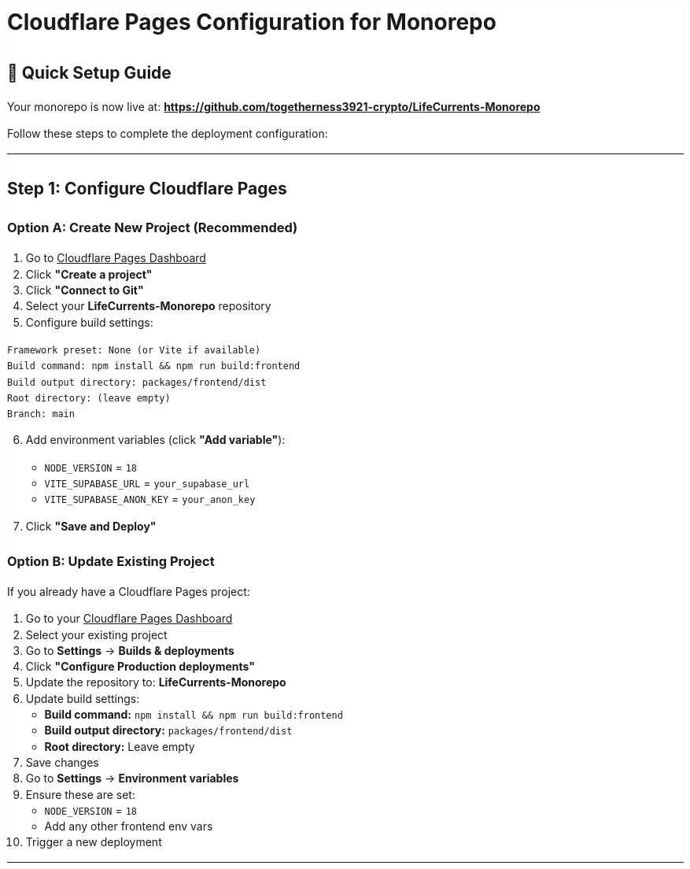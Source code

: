 # Cloudflare Pages Configuration for Monorepo

## 🎯 Quick Setup Guide

Your monorepo is now live at:
**https://github.com/togetherness3921-crypto/LifeCurrents-Monorepo**

Follow these steps to complete the deployment configuration:

---

## Step 1: Configure Cloudflare Pages

### Option A: Create New Project (Recommended)

1. Go to [Cloudflare Pages Dashboard](https://dash.cloudflare.com/?to=/:account/pages)
2. Click **"Create a project"**
3. Click **"Connect to Git"**
4. Select your **LifeCurrents-Monorepo** repository
5. Configure build settings:

```
Framework preset: None (or Vite if available)
Build command: npm install && npm run build:frontend
Build output directory: packages/frontend/dist
Root directory: (leave empty)
Branch: main
```

6. Add environment variables (click **"Add variable"**):
   - `NODE_VERSION` = `18`
   - `VITE_SUPABASE_URL` = `your_supabase_url`
   - `VITE_SUPABASE_ANON_KEY` = `your_anon_key`

7. Click **"Save and Deploy"**

### Option B: Update Existing Project

If you already have a Cloudflare Pages project:

1. Go to your [Cloudflare Pages Dashboard](https://dash.cloudflare.com/?to=/:account/pages)
2. Select your existing project
3. Go to **Settings** → **Builds & deployments**
4. Click **"Configure Production deployments"**
5. Update the repository to: **LifeCurrents-Monorepo**
6. Update build settings:
   - **Build command:** `npm install && npm run build:frontend`
   - **Build output directory:** `packages/frontend/dist`
   - **Root directory:** Leave empty
7. Save changes
8. Go to **Settings** → **Environment variables**
9. Ensure these are set:
   - `NODE_VERSION` = `18`
   - Add any other frontend env vars
10. Trigger a new deployment

---
